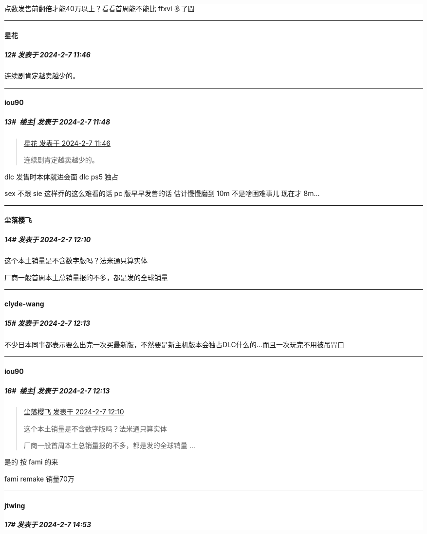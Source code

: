 点数发售前翻倍才能40万以上？看看首周能不能比 ffxvi 多了囧

*****

####  星花  
##### 12#       发表于 2024-2-7 11:46

连续剧肯定越卖越少的。

*****

####  iou90  
##### 13#         楼主| 发表于 2024-2-7 11:48

<blockquote><a href="httphttps://bbs.saraba1st.com/2b/forum.php?mod=redirect&amp;goto=findpost&amp;pid=63905321&amp;ptid=2152769" target="_blank">星花 发表于 2024-2-7 11:46</a>

连续剧肯定越卖越少的。</blockquote>
dlc 发售时本体就进会面 dlc ps5 独占

sex 不跟 sie 这样乔的这么难看的话 pc 版早早发售的话 估计慢慢磨到 10m 不是啥困难事儿 现在才 8m...

*****

####  尘落樱飞  
##### 14#       发表于 2024-2-7 12:10

这个本土销量是不含数字版吗？法米通只算实体

厂商一般首周本土总销量报的不多，都是发的全球销量

*****

####  clyde-wang  
##### 15#       发表于 2024-2-7 12:13

不少日本同事都表示要么出完一次买最新版，不然要是新主机版本会独占DLC什么的…而且一次玩完不用被吊胃口

*****

####  iou90  
##### 16#         楼主| 发表于 2024-2-7 12:13

<blockquote><a href="httphttps://bbs.saraba1st.com/2b/forum.php?mod=redirect&amp;goto=findpost&amp;pid=63905542&amp;ptid=2152769" target="_blank">尘落樱飞 发表于 2024-2-7 12:10</a>

这个本土销量是不含数字版吗？法米通只算实体

厂商一般首周本土总销量报的不多，都是发的全球销量 ...</blockquote>
是的 按 fami 的来

fami remake 销量70万

*****

####  jtwing  
##### 17#       发表于 2024-2-7 14:53

